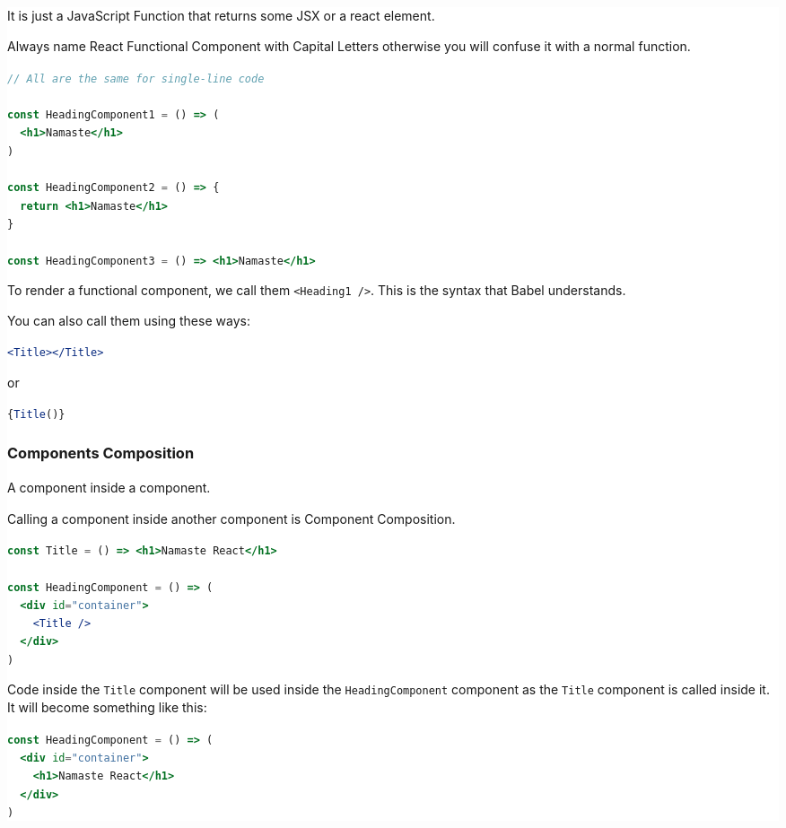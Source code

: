 It is just a JavaScript Function that returns some JSX or a react element.

Always name React Functional Component with Capital Letters otherwise you will confuse it with a normal function.

```jsx
// All are the same for single-line code

const HeadingComponent1 = () => (
  <h1>Namaste</h1>
)

const HeadingComponent2 = () => {
  return <h1>Namaste</h1>
}

const HeadingComponent3 = () => <h1>Namaste</h1>
```

To render a functional component, we call them `<Heading1 />`. This is the syntax that Babel understands.

You can also call them using these ways:

```jsx
<Title></Title>
```

or

```jsx
{Title()}
```

### Components Composition

A component inside a component.

Calling a component inside another component is Component Composition.

```jsx
const Title = () => <h1>Namaste React</h1>

const HeadingComponent = () => (
  <div id="container">
    <Title />
  </div>
)
```

Code inside the `Title` component will be used inside the `HeadingComponent` component as the `Title` component is called inside it. It will become something like this:

```jsx
const HeadingComponent = () => (
  <div id="container">
    <h1>Namaste React</h1>
  </div>
)
```
